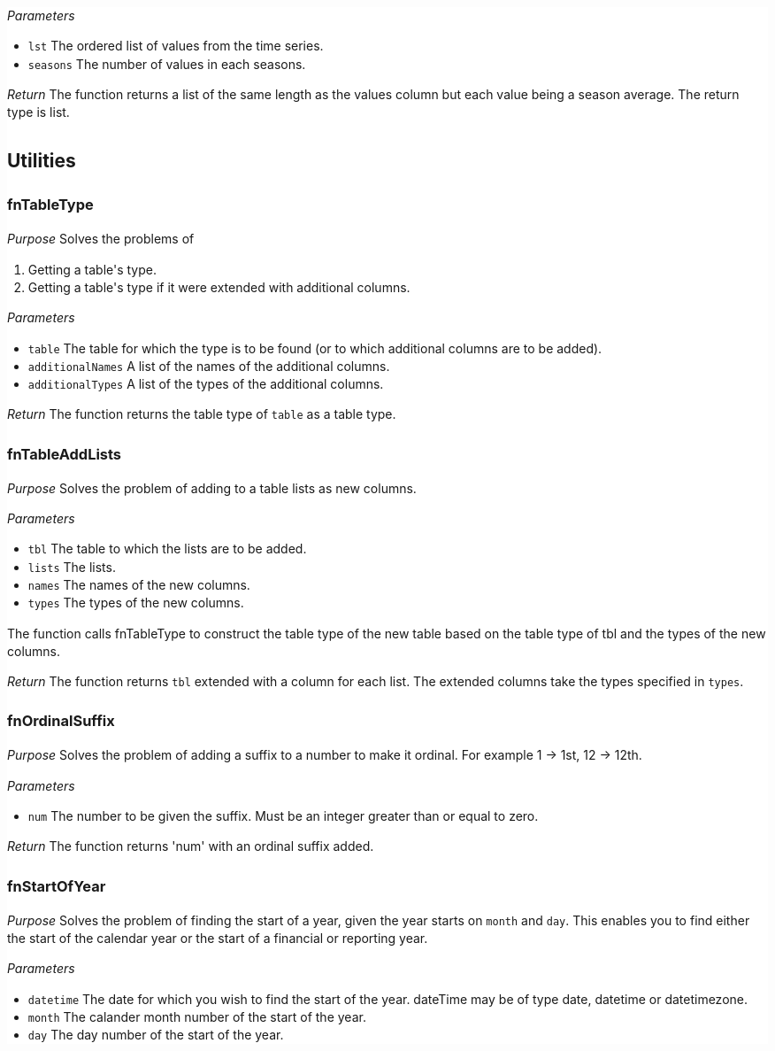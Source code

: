 *Parameters*
- `lst` The ordered list of values from the time series.
- `seasons` The number of values in each seasons.

*Return*
The function returns a list of the same length as the values column but each value being a season average. The return type is list.

## Utilities
### fnTableType
*Purpose* Solves the problems of 
1. Getting a table's type.
2. Getting a table's type if it were extended with additional columns.

*Parameters*
- `table` The table for which the type is to be found (or to which additional columns are to be added).
- `additionalNames` A list of the names of the additional columns.
- `additionalTypes` A list of the types of the additional columns.

*Return* The function returns the table type of `table` as a table type.

### fnTableAddLists
*Purpose* Solves the problem of adding to a table lists as new columns.

*Parameters*
- `tbl` The table to which the lists are to be added.
- `lists` The lists.
- `names` The names of the new columns.
- `types` The types of the new columns.

The function calls fnTableType to construct the table type of the new table based on the table type of tbl and the types of the new columns.

*Return* The function returns `tbl` extended with a column for each list. The extended columns take the types specified in `types`.

### fnOrdinalSuffix
*Purpose* Solves the problem of adding a suffix to a number to make it ordinal. For example 1 -> 1st, 12 -> 12th.

*Parameters*
- `num` The number to be given the suffix. Must be an integer greater than or equal to zero.

*Return* The function returns 'num' with an ordinal suffix added.

### fnStartOfYear
*Purpose* Solves the problem of finding the start of a year, given the year starts on `month` and `day`. This enables you to find either the start of the calendar year or the start of a financial or reporting year. 

*Parameters*
- `datetime` The date for which you wish to find the start of the year. dateTime may be of type date, datetime or datetimezone.
- `month` The calander month number of the start of the year.
- `day` The day number of the start of the year.
